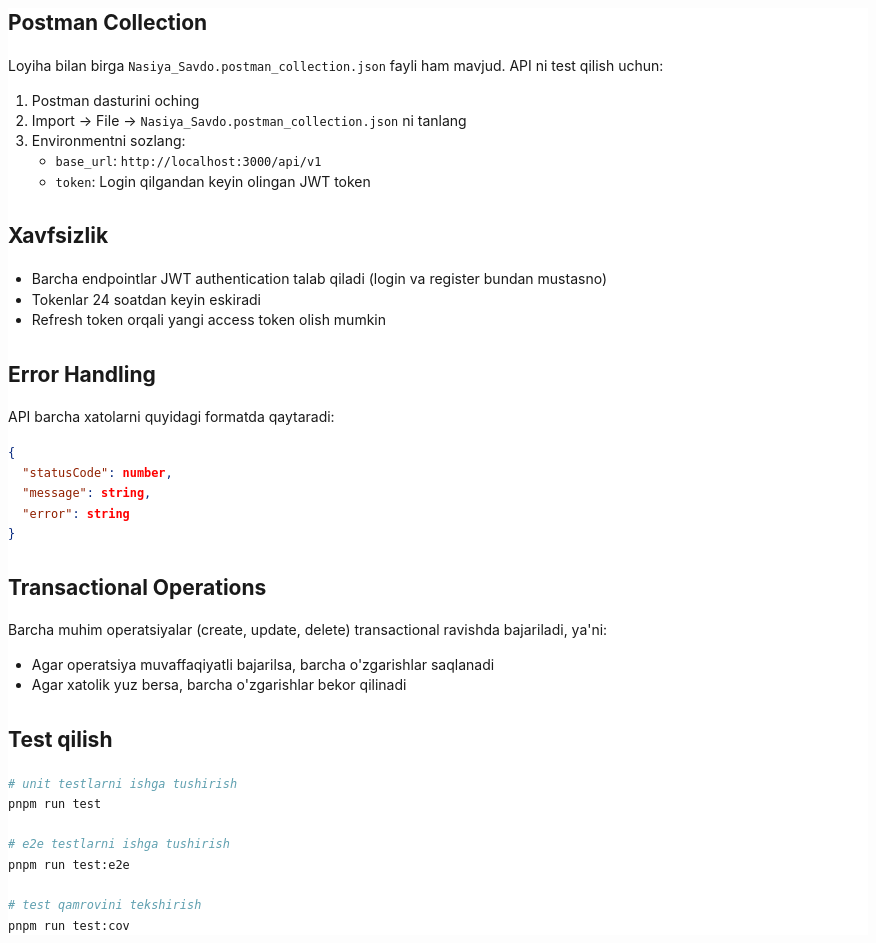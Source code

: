 ## Postman Collection

Loyiha bilan birga `Nasiya_Savdo.postman_collection.json` fayli ham mavjud. API ni test qilish uchun:

1. Postman dasturini oching
2. Import -> File -> `Nasiya_Savdo.postman_collection.json` ni tanlang
3. Environmentni sozlang:
   - `base_url`: `http://localhost:3000/api/v1`
   - `token`: Login qilgandan keyin olingan JWT token

## Xavfsizlik

- Barcha endpointlar JWT authentication talab qiladi (login va register bundan mustasno)
- Tokenlar 24 soatdan keyin eskiradi
- Refresh token orqali yangi access token olish mumkin

## Error Handling

API barcha xatolarni quyidagi formatda qaytaradi:

```json
{
  "statusCode": number,
  "message": string,
  "error": string
}
```

## Transactional Operations

Barcha muhim operatsiyalar (create, update, delete) transactional ravishda bajariladi, ya'ni:

- Agar operatsiya muvaffaqiyatli bajarilsa, barcha o'zgarishlar saqlanadi
- Agar xatolik yuz bersa, barcha o'zgarishlar bekor qilinadi

## Test qilish

```bash
# unit testlarni ishga tushirish
pnpm run test

# e2e testlarni ishga tushirish
pnpm run test:e2e

# test qamrovini tekshirish
pnpm run test:cov
```
